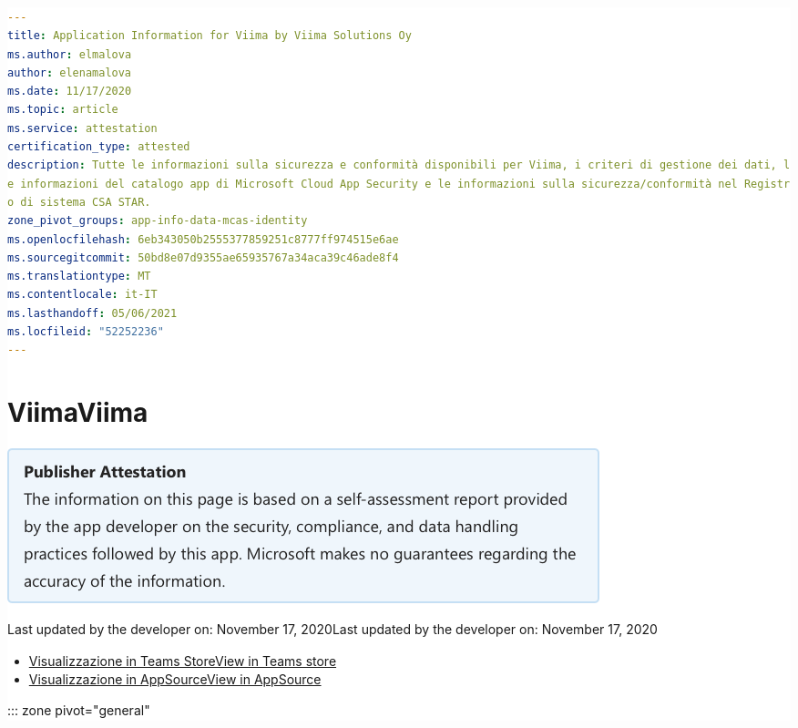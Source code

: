 ```yaml
---
title: Application Information for Viima by Viima Solutions Oy
ms.author: elmalova
author: elenamalova
ms.date: 11/17/2020
ms.topic: article
ms.service: attestation
certification_type: attested
description: Tutte le informazioni sulla sicurezza e conformità disponibili per Viima, i criteri di gestione dei dati, le informazioni del catalogo app di Microsoft Cloud App Security e le informazioni sulla sicurezza/conformità nel Registro di sistema CSA STAR.
zone_pivot_groups: app-info-data-mcas-identity
ms.openlocfilehash: 6eb343050b2555377859251c8777ff974515e6ae
ms.sourcegitcommit: 50bd8e07d9355ae65935767a34aca39c46ade8f4
ms.translationtype: MT
ms.contentlocale: it-IT
ms.lasthandoff: 05/06/2021
ms.locfileid: "52252236"
---
```

# <a name="viima"></a><span data-ttu-id="4c4df-103">Viima</span><span class="sxs-lookup"><span data-stu-id="4c4df-103">Viima</span></span>

<p></p>
<img alt="Publisher Attestation: The information on this page is based on a self-assessment report provided by the app developer on the security, compliance, and data handling practices followed by this app. Microsoft makes no guarantees regarding the accuracy of the information." src="../media/attested.png" width="650" />
<p><span data-ttu-id="4c4df-104">Last updated by the developer on: November 17, 2020</span><span class="sxs-lookup"><span data-stu-id="4c4df-104">Last updated by the developer on: November 17, 2020</span></span></p>

* <span data-ttu-id="4c4df-105"><a href="https://teams.microsoft.com/l/app/2bffa4e8-aac7-4d2e-976d-5a7db5c4b768" target="_blank">Visualizzazione in Teams Store</a></span><span class="sxs-lookup"><span data-stu-id="4c4df-105"><a href="https://teams.microsoft.com/l/app/2bffa4e8-aac7-4d2e-976d-5a7db5c4b768" target="_blank">View in Teams store</a></span></span>
* <span data-ttu-id="4c4df-106"><a href="https://appsource.microsoft.com/product/office/WA200001589" target="_blank">Visualizzazione in AppSource</a></span><span class="sxs-lookup"><span data-stu-id="4c4df-106"><a href="https://appsource.microsoft.com/product/office/WA200001589" target="_blank">View in AppSource</a></span></span>

::: zone pivot="general"
